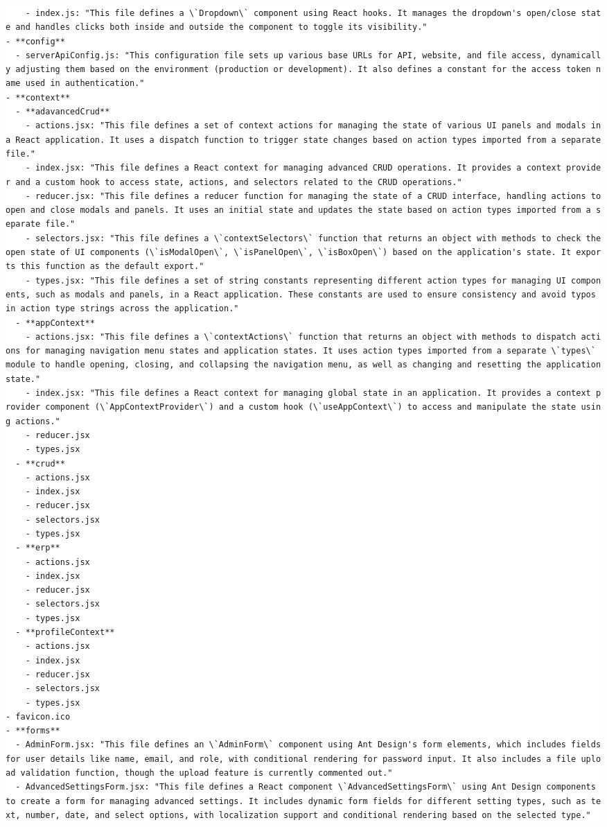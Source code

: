         - index.js: "This file defines a \`Dropdown\` component using React hooks. It manages the dropdown's open/close state and handles clicks both inside and outside the component to toggle its visibility."
    - **config**
      - serverApiConfig.js: "This configuration file sets up various base URLs for API, website, and file access, dynamically adjusting them based on the environment (production or development). It also defines a constant for the access token name used in authentication."
    - **context**
      - **adavancedCrud**
        - actions.jsx: "This file defines a set of context actions for managing the state of various UI panels and modals in a React application. It uses a dispatch function to trigger state changes based on action types imported from a separate file."
        - index.jsx: "This file defines a React context for managing advanced CRUD operations. It provides a context provider and a custom hook to access state, actions, and selectors related to the CRUD operations."
        - reducer.jsx: "This file defines a reducer function for managing the state of a CRUD interface, handling actions to open and close modals and panels. It uses an initial state and updates the state based on action types imported from a separate file."
        - selectors.jsx: "This file defines a \`contextSelectors\` function that returns an object with methods to check the open state of UI components (\`isModalOpen\`, \`isPanelOpen\`, \`isBoxOpen\`) based on the application's state. It exports this function as the default export."
        - types.jsx: "This file defines a set of string constants representing different action types for managing UI components, such as modals and panels, in a React application. These constants are used to ensure consistency and avoid typos in action type strings across the application."
      - **appContext**
        - actions.jsx: "This file defines a \`contextActions\` function that returns an object with methods to dispatch actions for managing navigation menu states and application states. It uses action types imported from a separate \`types\` module to handle opening, closing, and collapsing the navigation menu, as well as changing and resetting the application state."
        - index.jsx: "This file defines a React context for managing global state in an application. It provides a context provider component (\`AppContextProvider\`) and a custom hook (\`useAppContext\`) to access and manipulate the state using actions."
        - reducer.jsx
        - types.jsx
      - **crud**
        - actions.jsx
        - index.jsx
        - reducer.jsx
        - selectors.jsx
        - types.jsx
      - **erp**
        - actions.jsx
        - index.jsx
        - reducer.jsx
        - selectors.jsx
        - types.jsx
      - **profileContext**
        - actions.jsx
        - index.jsx
        - reducer.jsx
        - selectors.jsx
        - types.jsx
    - favicon.ico
    - **forms**
      - AdminForm.jsx: "This file defines an \`AdminForm\` component using Ant Design's form elements, which includes fields for user details like name, email, and role, with conditional rendering for password input. It also includes a file upload validation function, though the upload feature is currently commented out."
      - AdvancedSettingsForm.jsx: "This file defines a React component \`AdvancedSettingsForm\` using Ant Design components to create a form for managing advanced settings. It includes dynamic form fields for different setting types, such as text, number, date, and select options, with localization support and conditional rendering based on the selected type."